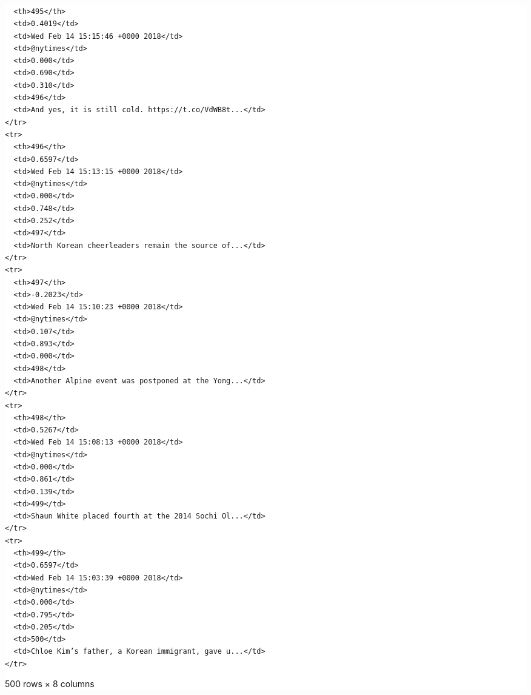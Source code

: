       <th>495</th>
      <td>0.4019</td>
      <td>Wed Feb 14 15:15:46 +0000 2018</td>
      <td>@nytimes</td>
      <td>0.000</td>
      <td>0.690</td>
      <td>0.310</td>
      <td>496</td>
      <td>And yes, it is still cold. https://t.co/VdWB8t...</td>
    </tr>
    <tr>
      <th>496</th>
      <td>0.6597</td>
      <td>Wed Feb 14 15:13:15 +0000 2018</td>
      <td>@nytimes</td>
      <td>0.000</td>
      <td>0.748</td>
      <td>0.252</td>
      <td>497</td>
      <td>North Korean cheerleaders remain the source of...</td>
    </tr>
    <tr>
      <th>497</th>
      <td>-0.2023</td>
      <td>Wed Feb 14 15:10:23 +0000 2018</td>
      <td>@nytimes</td>
      <td>0.107</td>
      <td>0.893</td>
      <td>0.000</td>
      <td>498</td>
      <td>Another Alpine event was postponed at the Yong...</td>
    </tr>
    <tr>
      <th>498</th>
      <td>0.5267</td>
      <td>Wed Feb 14 15:08:13 +0000 2018</td>
      <td>@nytimes</td>
      <td>0.000</td>
      <td>0.861</td>
      <td>0.139</td>
      <td>499</td>
      <td>Shaun White placed fourth at the 2014 Sochi Ol...</td>
    </tr>
    <tr>
      <th>499</th>
      <td>0.6597</td>
      <td>Wed Feb 14 15:03:39 +0000 2018</td>
      <td>@nytimes</td>
      <td>0.000</td>
      <td>0.795</td>
      <td>0.205</td>
      <td>500</td>
      <td>Chloe Kim’s father, a Korean immigrant, gave u...</td>
    </tr>
  </tbody>
</table>
<p>500 rows × 8 columns</p>
</div>

